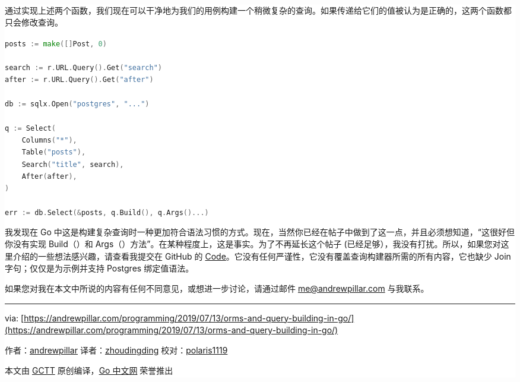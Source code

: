 通过实现上述两个函数，我们现在可以干净地为我们的用例构建一个稍微复杂的查询。如果传递给它们的值被认为是正确的，这两个函数都只会修改查询。

~~~go
posts := make([]Post, 0)

search := r.URL.Query().Get("search")
after := r.URL.Query().Get("after")

db := sqlx.Open("postgres", "...")

q := Select(
	Columns("*"),
	Table("posts"),
	Search("title", search),
	After(after),
)

err := db.Select(&posts, q.Build(), q.Args()...)
~~~

我发现在 Go 中这是构建复杂查询时一种更加符合语法习惯的方式。现在，当然你已经在帖子中做到了这一点，并且必须想知道，“这很好但你没有实现 Build（）和 Args（）方法”。在某种程度上，这是事实。为了不再延长这个帖子 (已经足够），我没有打扰。所以，如果您对这里介绍的一些想法感兴趣，请查看我提交在 GitHub 的 [Code](https://github.com/andrewpillar/query)。它没有任何严谨性，它没有覆盖查询构建器所需的所有内容，它也缺少 Join 字句；仅仅是为示例并支持 Postgres 绑定值语法。

如果您对我在本文中所说的内容有任何不同意见，或想进一步讨论，请通过邮件 me@andrewpillar.com 与我联系。

---

via: [https://andrewpillar.com/programming/2019/07/13/orms-and-query-building-in-go/](https://andrewpillar.com/programming/2019/07/13/orms-and-query-building-in-go/)

作者：[andrewpillar](https://github.com/andrewpillar)
译者：[zhoudingding](https://github.com/DingdingZhou/)
校对：[polaris1119](https://github.com/polaris1119)

本文由 [GCTT](https://github.com/studygolang/GCTT) 原创编译，[Go 中文网](https://studygolang.com/) 荣誉推出
